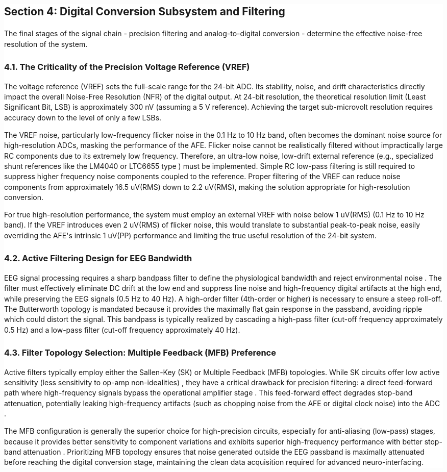 ## Section 4: Digital Conversion Subsystem and Filtering

The final stages of the signal chain - precision filtering and analog-to-digital conversion - determine the effective noise-free resolution of the system.

### 4.1. The Criticality of the Precision Voltage Reference (VREF)

The voltage reference (VREF) sets the full-scale range for the 24-bit ADC. Its stability, noise, and drift characteristics directly impact the overall Noise-Free Resolution (NFR) of the digital output. At 24-bit resolution, the theoretical resolution limit (Least Significant Bit, LSB) is approximately 300 nV (assuming a 5 V reference). Achieving the target sub-microvolt resolution requires accuracy down to the level of only a few LSBs.  

The VREF noise, particularly low-frequency flicker noise in the 0.1 Hz to 10 Hz band, often becomes the dominant noise source for high-resolution ADCs, masking the performance of the AFE. Flicker noise cannot be realistically filtered without impractically large RC components due to its extremely low frequency. Therefore, an ultra-low noise, low-drift external reference (e.g., specialized shunt references like the LM4040 or LTC6655 type ) must be implemented. Simple RC low-pass filtering is still required to suppress higher frequency noise components coupled to the reference. Proper filtering of the VREF can reduce noise components from approximately 16.5 uV(RMS) down to 2.2 uV(RMS), making the solution appropriate for high-resolution conversion.  

For true high-resolution performance, the system must employ an external VREF with noise below 1 uV(RMS) (0.1 Hz to 10 Hz band). If the VREF introduces even 2 uV(RMS) of flicker noise, this would translate to substantial peak-to-peak noise, easily overriding the AFE's intrinsic 1 uV(PP) performance and limiting the true useful resolution of the 24-bit system.  

### 4.2. Active Filtering Design for EEG Bandwidth

EEG signal processing requires a sharp bandpass filter to define the physiological bandwidth and reject environmental noise . The filter must effectively eliminate DC drift at the low end and suppress line noise and high-frequency digital artifacts at the high end, while preserving the EEG signals (0.5 Hz to 40 Hz). A high-order filter (4th-order or higher) is necessary to ensure a steep roll-off. The Butterworth topology is mandated because it provides the maximally flat gain response in the passband, avoiding ripple which could distort the signal. This bandpass is typically realized by cascading a high-pass filter (cut-off frequency approximately 0.5 Hz) and a low-pass filter (cut-off frequency approximately 40 Hz).  

### 4.3. Filter Topology Selection: Multiple Feedback (MFB) Preference

Active filters typically employ either the Sallen-Key (SK) or Multiple Feedback (MFB) topologies. While SK circuits offer low active sensitivity (less sensitivity to op-amp non-idealities) , they have a critical drawback for precision filtering: a direct feed-forward path where high-frequency signals bypass the operational amplifier stage . This feed-forward effect degrades stop-band attenuation, potentially leaking high-frequency artifacts (such as chopping noise from the AFE or digital clock noise) into the ADC .  

The MFB configuration is generally the superior choice for high-precision circuits, especially for anti-aliasing (low-pass) stages, because it provides better sensitivity to component variations and exhibits superior high-frequency performance with better stop-band attenuation . Prioritizing MFB topology ensures that noise generated outside the EEG passband is maximally attenuated before reaching the digital conversion stage, maintaining the clean data acquisition required for advanced neuro-interfacing.
